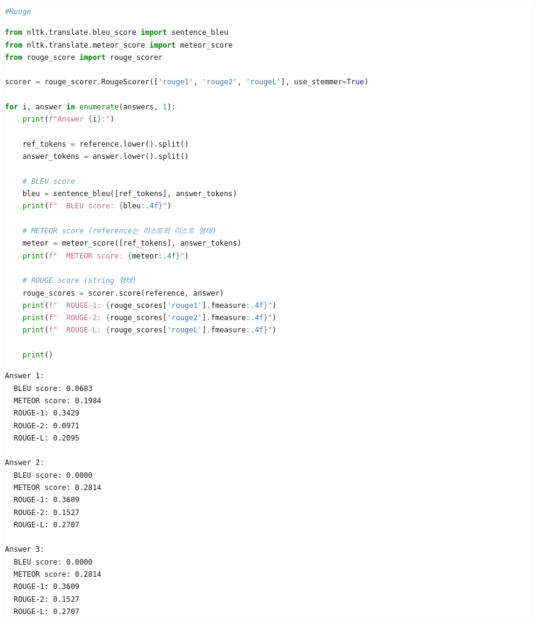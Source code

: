 


```python
#Rouge
```


```python
from nltk.translate.bleu_score import sentence_bleu
from nltk.translate.meteor_score import meteor_score
from rouge_score import rouge_scorer

scorer = rouge_scorer.RougeScorer(['rouge1', 'rouge2', 'rougeL'], use_stemmer=True)

for i, answer in enumerate(answers, 1):
    print(f"Answer {i}:")

    ref_tokens = reference.lower().split()
    answer_tokens = answer.lower().split()

    # BLEU score
    bleu = sentence_bleu([ref_tokens], answer_tokens)
    print(f"  BLEU score: {bleu:.4f}")

    # METEOR score (reference는 리스트의 리스트 형태)
    meteor = meteor_score([ref_tokens], answer_tokens)
    print(f"  METEOR score: {meteor:.4f}")

    # ROUGE score (string 형태)
    rouge_scores = scorer.score(reference, answer)
    print(f"  ROUGE-1: {rouge_scores['rouge1'].fmeasure:.4f}")
    print(f"  ROUGE-2: {rouge_scores['rouge2'].fmeasure:.4f}")
    print(f"  ROUGE-L: {rouge_scores['rougeL'].fmeasure:.4f}")

    print()


```

    Answer 1:
      BLEU score: 0.0683
      METEOR score: 0.1984
      ROUGE-1: 0.3429
      ROUGE-2: 0.0971
      ROUGE-L: 0.2095
    
    Answer 2:
      BLEU score: 0.0000
      METEOR score: 0.2814
      ROUGE-1: 0.3609
      ROUGE-2: 0.1527
      ROUGE-L: 0.2707
    
    Answer 3:
      BLEU score: 0.0000
      METEOR score: 0.2814
      ROUGE-1: 0.3609
      ROUGE-2: 0.1527
      ROUGE-L: 0.2707
    